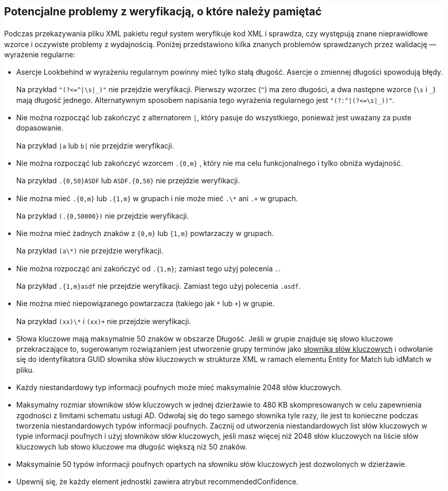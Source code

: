 ## <a name="potential-validation-issues-to-be-aware-of"></a>Potencjalne problemy z weryfikacją, o które należy pamiętać

Podczas przekazywania pliku XML pakietu reguł system weryfikuje kod XML i sprawdza, czy występują znane nieprawidłowe wzorce i oczywiste problemy z wydajnością. Poniżej przedstawiono kilka znanych problemów sprawdzanych przez walidację — wyrażenie regularne:

- Asercje Lookbehind w wyrażeniu regularnym powinny mieć tylko stałą długość. Asercje o zmiennej długości spowodują błędy.

  Na przykład `"(?<=^|\s|_)"` nie przejdzie weryfikacji. Pierwszy wzorzec (`^`) ma zero długości, a dwa następne wzorce (`\s` i `_`) mają długość jednego. Alternatywnym sposobem napisania tego wyrażenia regularnego jest `"(?:^|(?<=\s|_))"`.

- Nie można rozpocząć lub zakończyć z alternatorem `|`, który pasuje do wszystkiego, ponieważ jest uważany za puste dopasowanie.

  Na przykład `|a` lub `b|` nie przejdzie weryfikacji.

- Nie można rozpocząć lub zakończyć wzorcem `.{0,m}` , który nie ma celu funkcjonalnego i tylko obniża wydajność.

  Na przykład `.{0,50}ASDF` lub `ASDF.{0,50}` nie przejdzie weryfikacji.

- Nie można mieć `.{0,m}` lub `.{1,m}` w grupach i nie może mieć `.\*` ani `.+` w grupach.

  Na przykład `(.{0,50000})` nie przejdzie weryfikacji.

- Nie można mieć żadnych znaków z `{0,m}` lub `{1,m}` powtarzaczy w grupach.

  Na przykład `(a\*)` nie przejdzie weryfikacji.

- Nie można rozpocząć ani zakończyć od `.{1,m}`; zamiast tego użyj polecenia `.`.

  Na przykład `.{1,m}asdf` nie przejdzie weryfikacji. Zamiast tego użyj polecenia `.asdf`.

- Nie można mieć niepowiązanego powtarzacza (takiego jak `*` lub `+`) w grupie.

  Na przykład `(xx)\*` i `(xx)+` nie przejdzie weryfikacji.

- Słowa kluczowe mają maksymalnie 50 znaków w obszarze Długość.  Jeśli w grupie znajduje się słowo kluczowe przekraczające to, sugerowanym rozwiązaniem jest utworzenie grupy terminów jako [słownika słów kluczowych](./create-a-keyword-dictionary.md) i odwołanie się do identyfikatora GUID słownika słów kluczowych w strukturze XML w ramach elementu Entity for Match lub idMatch w pliku.

- Każdy niestandardowy typ informacji poufnych może mieć maksymalnie 2048 słów kluczowych.

- Maksymalny rozmiar słowników słów kluczowych w jednej dzierżawie to 480 KB skompresowanych w celu zapewnienia zgodności z limitami schematu usługi AD. Odwołaj się do tego samego słownika tyle razy, ile jest to konieczne podczas tworzenia niestandardowych typów informacji poufnych. Zacznij od utworzenia niestandardowych list słów kluczowych w typie informacji poufnych i użyj słowników słów kluczowych, jeśli masz więcej niż 2048 słów kluczowych na liście słów kluczowych lub słowo kluczowe ma długość większą niż 50 znaków.

- Maksymalnie 50 typów informacji poufnych opartych na słowniku słów kluczowych jest dozwolonych w dzierżawie.

- Upewnij się, że każdy element jednostki zawiera atrybut recommendedConfidence.
